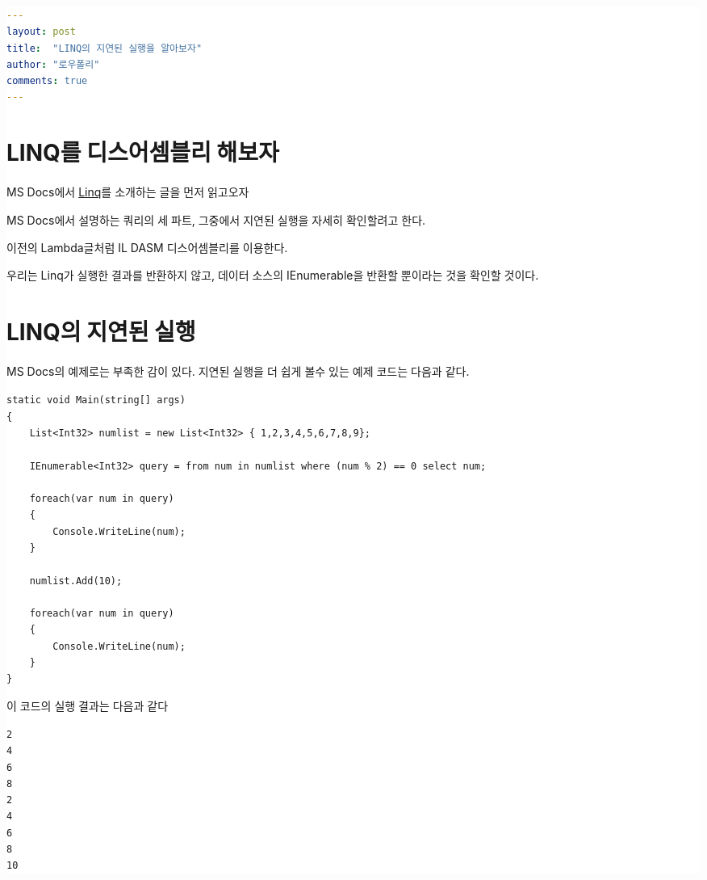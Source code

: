 ```yaml
---
layout: post
title:  "LINQ의 지연된 실행을 알아보자"
author: "로우폴리"
comments: true
---
```


# LINQ를 디스어셈블리 해보자

MS Docs에서 [Linq](https://docs.microsoft.com/ko-kr/dotnet/csharp/programming-guide/concepts/linq/introduction-to-linq-queries)를 소개하는 글을 먼저 읽고오자

MS Docs에서 설명하는 쿼리의 세 파트, 그중에서 지연된 실행을 자세히 확인할려고 한다.

이전의 Lambda글처럼 IL DASM 디스어셈블리를 이용한다.

우리는 Linq가 실행한 결과를 반환하지 않고, 데이터 소스의 IEnumerable을 반환할 뿐이라는 것을 확인할 것이다.



# LINQ의 지연된 실행


MS Docs의 예제로는 부족한 감이 있다.
지연된 실행을 더 쉽게 볼수 있는 예제 코드는 다음과 같다.

    static void Main(string[] args)
    {
        List<Int32> numlist = new List<Int32> { 1,2,3,4,5,6,7,8,9};

        IEnumerable<Int32> query = from num in numlist where (num % 2) == 0 select num;

        foreach(var num in query)
        {
            Console.WriteLine(num);
        }

        numlist.Add(10);

        foreach(var num in query)
        {
            Console.WriteLine(num);
        }
    }

이 코드의 실행 결과는 다음과 같다

    2
    4
    6
    8
    2
    4
    6
    8
    10

